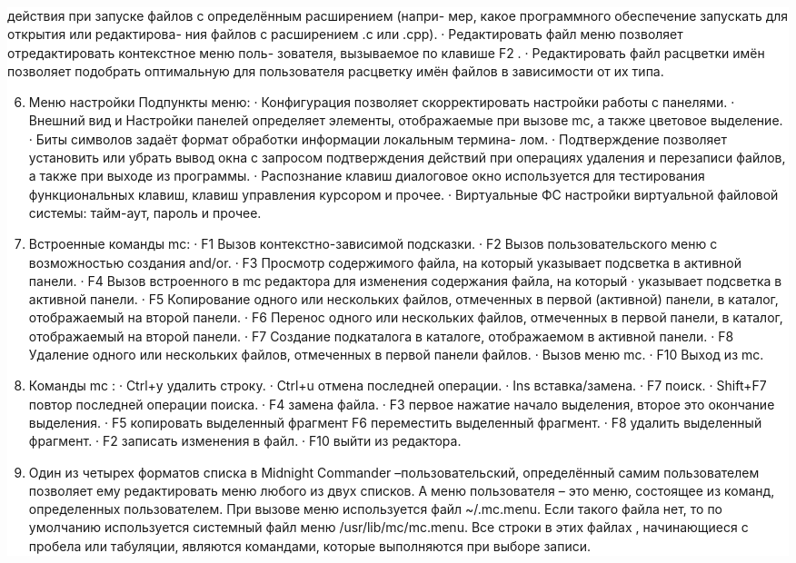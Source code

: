 действия при запуске файлов с определённым расширением (напри- мер, какое программного
обеспечение запускать для открытия или редактирова- ния файлов с расширением .c
или .cpp).
· Редактировать файл меню позволяет отредактировать контекстное меню поль- зователя,
вызываемое по клавише F2 .
· Редактировать файл расцветки имён позволяет подобрать оптимальную для пользователя
расцветку имён файлов в зависимости от их типа.


6) Меню настройки
Подпункты меню:
· Конфигурация позволяет скорректировать настройки работы с панелями.
· Внешний вид и Настройки панелей определяет элементы, отображаемые при вызове mc, а
также цветовое выделение.
· Биты символов задаёт формат обработки информации локальным термина- лом.
· Подтверждение позволяет установить или убрать вывод окна с запросом подтверждения
действий при операциях удаления и перезаписи файлов, а также при выходе из программы.
· Распознание клавиш диалоговое окно используется для тестирования функциональных
клавиш, клавиш управления курсором и прочее.
· Виртуальные ФС настройки виртуальной файловой системы: тайм-аут, пароль и прочее.


7) Встроенные команды mc:
· F1 Вызов контекстно-зависимой подсказки.
· F2 Вызов пользовательского меню с возможностью создания and/or.
· F3 Просмотр содержимого файла, на который указывает подсветка в активной панели.
· F4 Вызов встроенного в mc редактора для изменения содержания файла, на который
· указывает подсветка в активной панели.
· F5 Копирование одного или нескольких файлов, отмеченных в первой (активной) панели, в
каталог, отображаемый на второй панели.
· F6 Перенос одного или нескольких файлов, отмеченных в первой панели, в каталог,
отображаемый на второй панели.
· F7 Создание подкаталога в каталоге, отображаемом в активной панели.
· F8 Удаление одного или нескольких файлов, отмеченных в первой панели файлов.
· Вызов меню mc.
· F10 Выход из mc.


8) Команды mc :
· Ctrl+y удалить строку.
· Ctrl+u отмена последней операции.
· Ins вставка/замена.
· F7 поиск.
· Shift+F7 повтор последней операции поиска.
· F4 замена файла.
· F3 первое нажатие начало выделения, второе это окончание выделения.
· F5 копировать выделенный фрагмент F6 переместить выделенный фрагмент.
· F8 удалить выделенный фрагмент.
· F2 записать изменения в файл.
· F10 выйти из редактора.


9) Один из четырех форматов списка в Midnight Commander –пользовательский,
определённый самим пользователем позволяет ему редактировать меню любого из двух
списков. А меню пользователя – это меню, состоящее из команд, определенных
пользователем. При вызове меню используется файл ~/.mc.menu. Если такого файла нет, то
по умолчанию используется системный файл меню /usr/lib/mc/mc.menu. Все строки в этих
файлах , начинающиеся с пробела или табуляции, являются командами, которые
выполняются при выборе записи.
